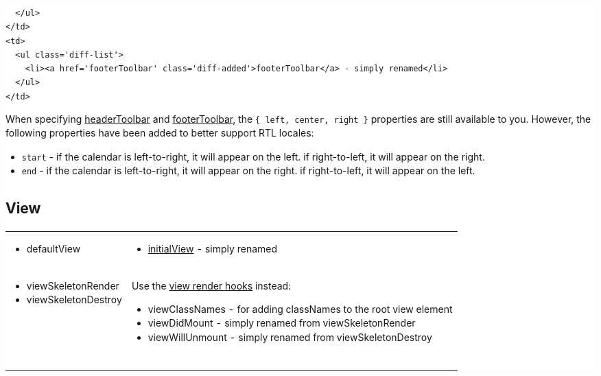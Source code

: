       </ul>
    </td>
    <td>
      <ul class='diff-list'>
        <li><a href='footerToolbar' class='diff-added'>footerToolbar</a> - simply renamed</li>
      </ul>
    </td>
  </tr>
</table>

When specifying [headerToolbar](headerToolbar) and [footerToolbar](footerToolbar), the `{ left, center, right }` properties are still available to you. However, the following properties have been added to better support RTL locales:

- `start` - if the calendar is left-to-right, it will appear on the left. if right-to-left, it will appear on the right.
- `end` - if the calendar is left-to-right, it will appear on the right. if right-to-left, it will appear on the left.


## View

<table>
  <tr>
    <td>
      <ul class='diff-list'>
        <li class='diff-removed'>defaultView</li>
      </ul>
    </td>
    <td>
      <ul class='diff-list'>
        <li><a href='initialView' class='diff-added'>initialView</a> - simply renamed</li>
      </ul>
    </td>
  </tr>
  <tr>
    <td>
      <ul class='diff-list'>
        <li class='diff-removed'>viewSkeletonRender</li>
        <li class='diff-removed'>viewSkeletonDestroy</li>
      </ul>
    </td>
    <td>
      <p>
        Use the <a href='view-render-hooks'>view render hooks</a> instead:
      </p>
      <ul class='diff-list'>
        <li>
          <span class='diff-added'>viewClassNames</span>
          - for adding classNames to the root view element
        </li>
        <li>
          <span class='diff-added'>viewDidMount</span>
          - simply renamed from <span class='diff-removed'>viewSkeletonRender</span>
        </li>
        <li>
          <span class='diff-added'>viewWillUnmount</span>
          - simply renamed from <span class='diff-removed'>viewSkeletonDestroy</span>
        </li>
      </ul>
    </td>
  </tr>
  <tr>
    <td>
      <p>